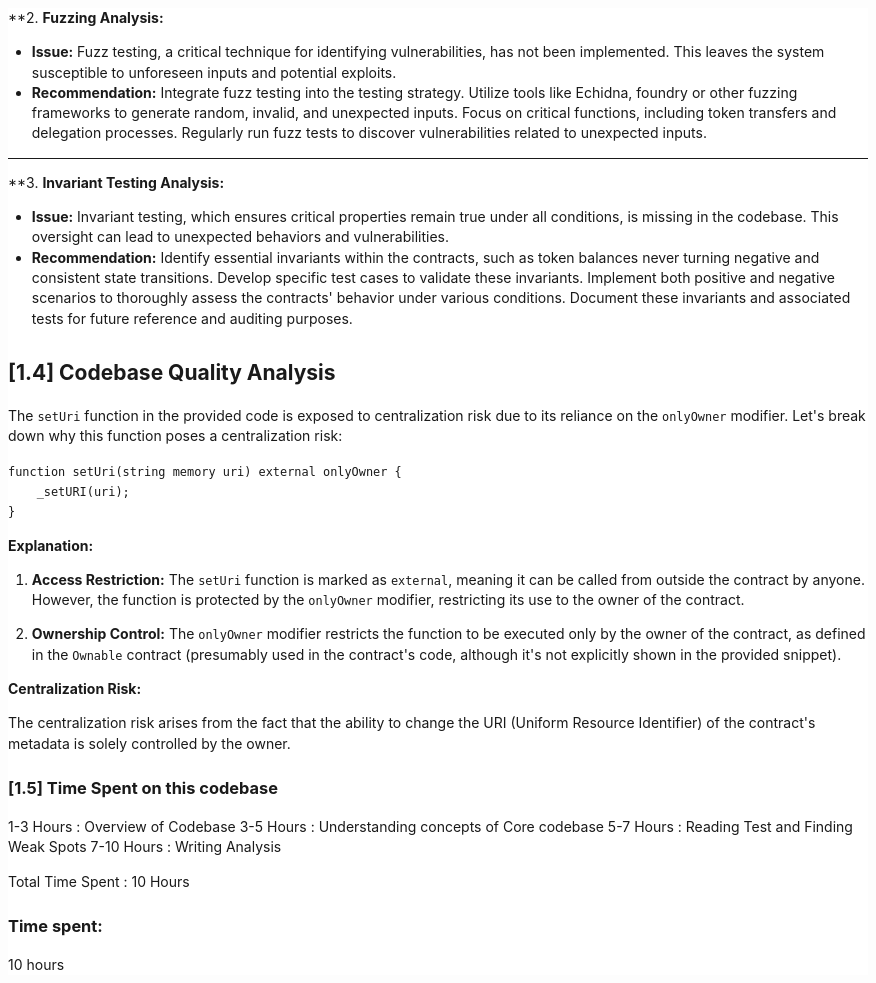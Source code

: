 
**2. **Fuzzing Analysis:**
   - **Issue:** Fuzz testing, a critical technique for identifying vulnerabilities, has not been implemented. This leaves the system susceptible to unforeseen inputs and potential exploits.
   - **Recommendation:** Integrate fuzz testing into the testing strategy. Utilize tools like Echidna, foundry or other fuzzing frameworks to generate random, invalid, and unexpected inputs. Focus on critical functions, including token transfers and delegation processes. Regularly run fuzz tests to discover vulnerabilities related to unexpected inputs.

---

**3. **Invariant Testing Analysis:**
   - **Issue:** Invariant testing, which ensures critical properties remain true under all conditions, is missing in the codebase. This oversight can lead to unexpected behaviors and vulnerabilities.
   - **Recommendation:** Identify essential invariants within the contracts, such as token balances never turning negative and consistent state transitions. Develop specific test cases to validate these invariants. Implement both positive and negative scenarios to thoroughly assess the contracts' behavior under various conditions. Document these invariants and associated tests for future reference and auditing purposes.

## [1.4] Codebase Quality Analysis 

The `setUri` function in the provided code is exposed to centralization risk due to its reliance on the `onlyOwner` modifier. Let's break down why this function poses a centralization risk:

```solidity
function setUri(string memory uri) external onlyOwner {
    _setURI(uri);
}
```

**Explanation:**

1. **Access Restriction:** The `setUri` function is marked as `external`, meaning it can be called from outside the contract by anyone. However, the function is protected by the `onlyOwner` modifier, restricting its use to the owner of the contract.

2. **Ownership Control:** The `onlyOwner` modifier restricts the function to be executed only by the owner of the contract, as defined in the `Ownable` contract (presumably used in the contract's code, although it's not explicitly shown in the provided snippet).

**Centralization Risk:**

The centralization risk arises from the fact that the ability to change the URI (Uniform Resource Identifier) of the contract's metadata is solely controlled by the owner.

### [1.5] Time Spent on this codebase 
1-3 Hours : Overview of Codebase
3-5 Hours : Understanding concepts of Core codebase
5-7 Hours : Reading Test and Finding Weak Spots 
7-10 Hours : Writing Analysis 

Total Time Spent : 10 Hours 


### Time spent:
10 hours